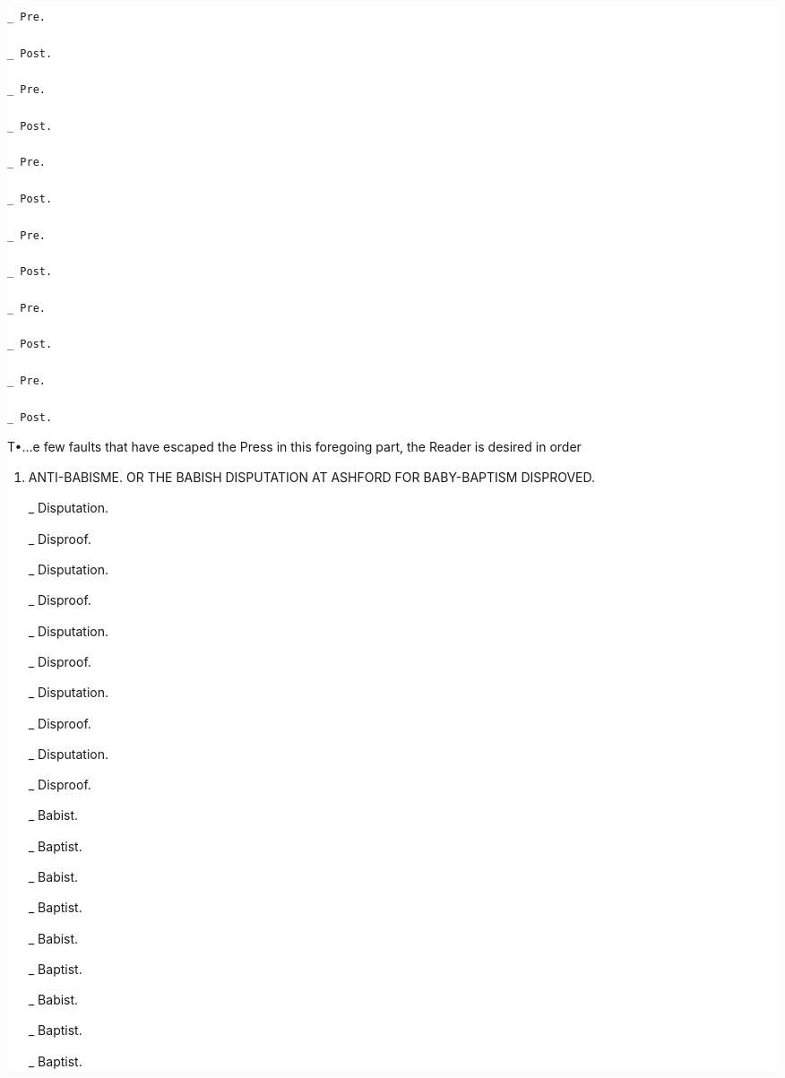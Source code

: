     _ Pre.

    _ Post.

    _ Pre.

    _ Post.

    _ Pre.

    _ Post.

    _ Pre.

    _ Post.

    _ Pre.

    _ Post.

    _ Pre.

    _ Post.
T•…e few faults that
  have escaped the Press in this foregoing part, the Reader is desired in order
1. ANTI-BABISME. OR THE BABISH DISPUTATION AT ASHFORD FOR
BABY-BAPTISM DISPROVED.

    _ Disputation.

    _ Disproof.

    _ Disputation.

    _ Disproof.

    _ Disputation.

    _ Disproof.

    _ Disputation.

    _ Disproof.

    _ Disputation.

    _ Disproof.

    _ Babist.

    _ Baptist.

    _ Babist.

    _ Baptist.

    _ Babist.

    _ Baptist.

    _ Babist.

    _ Baptist.

    _ Baptist.

